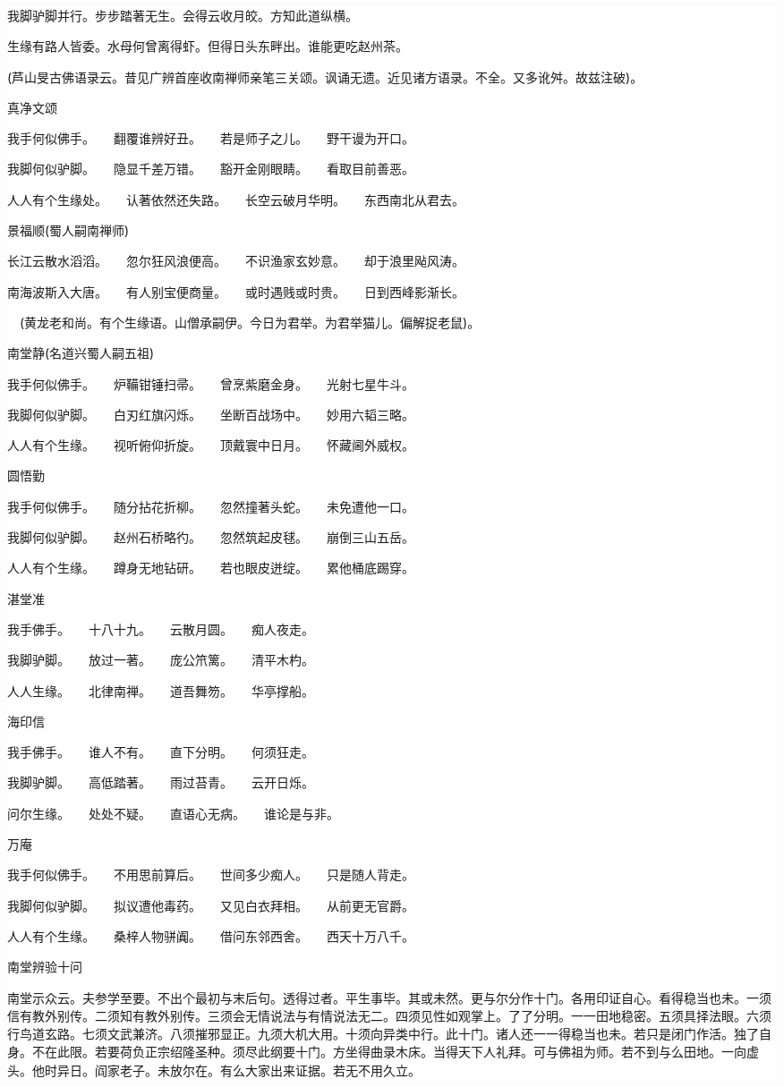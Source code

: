 我脚驴脚并行。步步踏著无生。会得云收月皎。方知此道纵横。  

生缘有路人皆委。水母何曾离得虾。但得日头东畔出。谁能更吃赵州茶。  

(芦山旻古佛语录云。昔见广辨首座收南禅师亲笔三关颂。讽诵无遗。近见诸方语录。不全。又多讹舛。故兹注破)。  

真净文颂  

我手何似佛手。　　翻覆谁辨好丑。　　若是师子之儿。　　野干谩为开口。  

我脚何似驴脚。　　隐显千差万错。　　豁开金刚眼睛。　　看取目前善恶。  

人人有个生缘处。　　认著依然还失路。　　长空云破月华明。　　东西南北从君去。  

景福顺(蜀人嗣南禅师)  

长江云散水滔滔。　　忽尔狂风浪便高。　　不识渔家玄妙意。　　却于浪里飐风涛。  

南海波斯入大唐。　　有人别宝便商量。　　或时遇贱或时贵。　　日到西峰影渐长。  

　(黄龙老和尚。有个生缘语。山僧承嗣伊。今日为君举。为君举猫儿。偏解捉老鼠)。  

南堂静(名道兴蜀人嗣五祖)  

我手何似佛手。　　炉鞴钳锤扫帚。　　曾烹紫磨金身。　　光射七星牛斗。  

我脚何似驴脚。　　白刃红旗闪烁。　　坐断百战场中。　　妙用六韬三略。  

人人有个生缘。　　视听俯仰折旋。　　顶戴寰中日月。　　怀藏阃外威权。  

圆悟勤  

我手何似佛手。　　随分拈花折柳。　　忽然撞著头蛇。　　未免遭他一口。  

我脚何似驴脚。　　赵州石桥略彴。　　忽然筑起皮毬。　　崩倒三山五岳。  

人人有个生缘。　　蹲身无地钻研。　　若也眼皮迸绽。　　累他桶底踢穿。  

湛堂准  

我手佛手。　　十八十九。　　云散月圆。　　痴人夜走。  

我脚驴脚。　　放过一著。　　庞公笊篱。　　清平木杓。  

人人生缘。　　北律南禅。　　道吾舞笏。　　华亭撑船。  

海印信  

我手佛手。　　谁人不有。　　直下分明。　　何须狂走。  

我脚驴脚。　　高低踏著。　　雨过苔青。　　云开日烁。  

问尔生缘。　　处处不疑。　　直语心无病。　　谁论是与非。  

万庵  

我手何似佛手。　　不用思前算后。　　世间多少痴人。　　只是随人背走。  

我脚何似驴脚。　　拟议遭他毒药。　　又见白衣拜相。　　从前更无官爵。  

人人有个生缘。　　桑梓人物骈阗。　　借问东邻西舍。　　西天十万八千。  

南堂辨验十问  

南堂示众云。夫参学至要。不出个最初与末后句。透得过者。平生事毕。其或未然。更与尔分作十门。各用印证自心。看得稳当也未。一须信有教外别传。二须知有教外别传。三须会无情说法与有情说法无二。四须见性如观掌上。了了分明。一一田地稳密。五须具择法眼。六须行鸟道玄路。七须文武兼济。八须摧邪显正。九须大机大用。十须向异类中行。此十门。诸人还一一得稳当也未。若只是闭门作活。独了自身。不在此限。若要荷负正宗绍隆圣种。须尽此纲要十门。方坐得曲录木床。当得天下人礼拜。可与佛祖为师。若不到与么田地。一向虚头。他时异日。阎家老子。未放尔在。有么大家出来证据。若无不用久立。  
